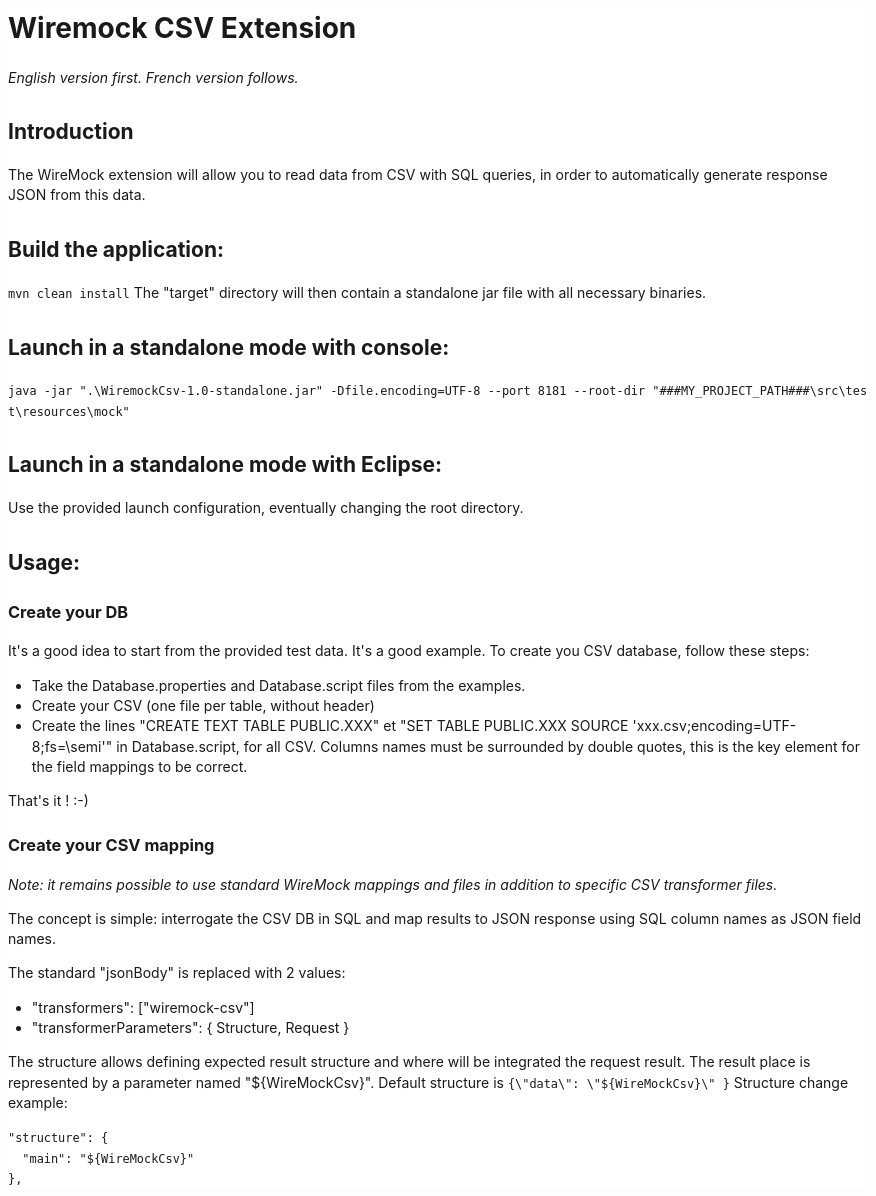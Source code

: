 ﻿# Wiremock CSV Extension

*English version first. French version follows.*

## Introduction
The WireMock extension will allow you to read data from CSV with SQL queries, in order to automatically generate response JSON from this data.

## Build the application:
`mvn clean install`
The "target" directory will then contain a standalone jar file with all necessary binaries.

## Launch in a standalone mode with console:
`java -jar ".\WiremockCsv-1.0-standalone.jar" -Dfile.encoding=UTF-8 --port 8181 --root-dir "###MY_PROJECT_PATH###\src\test\resources\mock"`

## Launch in a standalone mode with Eclipse:
Use the provided launch configuration, eventually changing the root directory.

## Usage:
### Create your DB
It's a good idea to start from the provided test data. It's a good example.
To create you CSV database, follow these steps:
* Take the Database.properties and Database.script files from the examples.
* Create your CSV (one file per table, without header)
* Create the lines "CREATE TEXT TABLE PUBLIC.XXX" et "SET TABLE PUBLIC.XXX SOURCE 'xxx.csv;encoding=UTF-8;fs=\semi'" in Database.script, for all CSV. Columns names must be surrounded by double quotes, this is the key element for the field mappings to be correct.

That's it ! :-)

### Create your CSV mapping
*Note: it remains possible to use standard WireMock mappings and files in addition to specific CSV transformer files.*

The concept is simple: interrogate the CSV DB in SQL and map results to JSON response using SQL column names as JSON field names.

The standard "jsonBody" is replaced with 2 values:
* "transformers": ["wiremock-csv"]
* "transformerParameters": { Structure, Request }

The structure allows defining expected result structure and where will be integrated the request result. The result place is represented by a parameter named "${WireMockCsv}".
Default structure is `{\"data\": \"${WireMockCsv}\" }`
Structure change example:

	"structure": {
	  "main": "${WireMockCsv}"
	},
